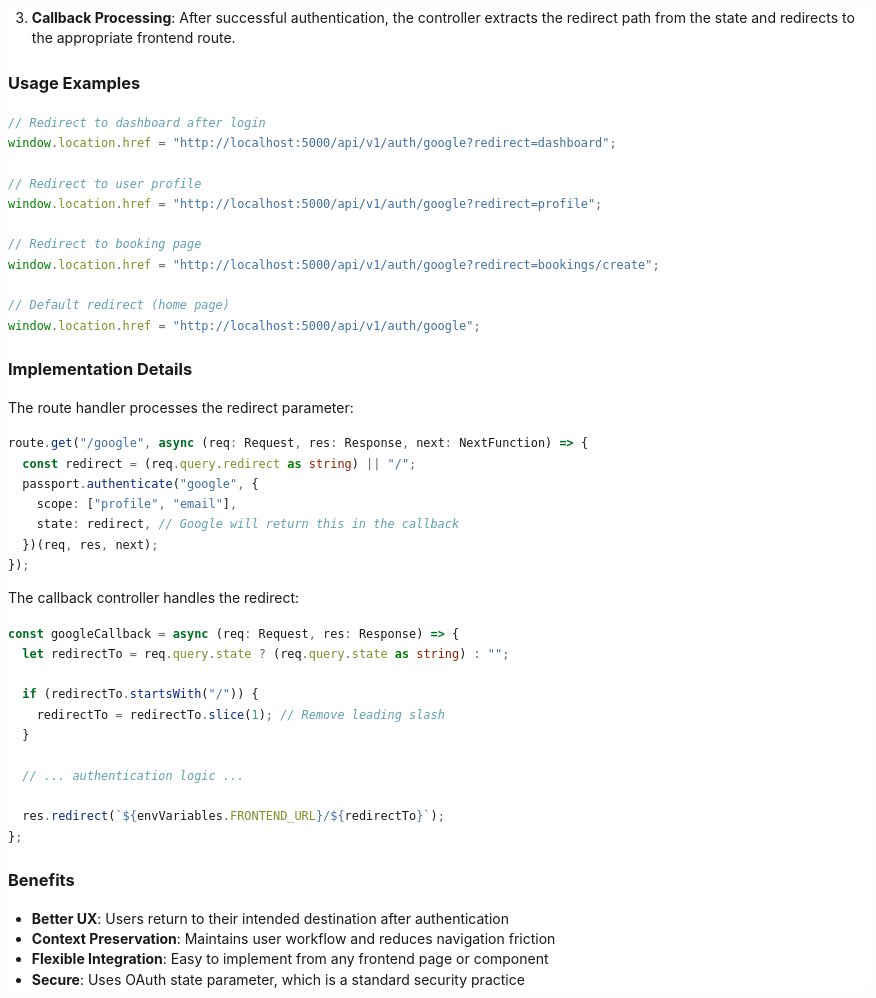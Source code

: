 3. **Callback Processing**: After successful authentication, the controller extracts the redirect path from the state and redirects to the appropriate frontend route.

### Usage Examples

```javascript
// Redirect to dashboard after login
window.location.href = "http://localhost:5000/api/v1/auth/google?redirect=dashboard";

// Redirect to user profile
window.location.href = "http://localhost:5000/api/v1/auth/google?redirect=profile";

// Redirect to booking page
window.location.href = "http://localhost:5000/api/v1/auth/google?redirect=bookings/create";

// Default redirect (home page)
window.location.href = "http://localhost:5000/api/v1/auth/google";
```

### Implementation Details

The route handler processes the redirect parameter:

```typescript
route.get("/google", async (req: Request, res: Response, next: NextFunction) => {
  const redirect = (req.query.redirect as string) || "/";
  passport.authenticate("google", {
    scope: ["profile", "email"],
    state: redirect, // Google will return this in the callback
  })(req, res, next);
});
```

The callback controller handles the redirect:

```typescript
const googleCallback = async (req: Request, res: Response) => {
  let redirectTo = req.query.state ? (req.query.state as string) : "";

  if (redirectTo.startsWith("/")) {
    redirectTo = redirectTo.slice(1); // Remove leading slash
  }

  // ... authentication logic ...

  res.redirect(`${envVariables.FRONTEND_URL}/${redirectTo}`);
};
```

### Benefits

- **Better UX**: Users return to their intended destination after authentication
- **Context Preservation**: Maintains user workflow and reduces navigation friction
- **Flexible Integration**: Easy to implement from any frontend page or component
- **Secure**: Uses OAuth state parameter, which is a standard security practice
